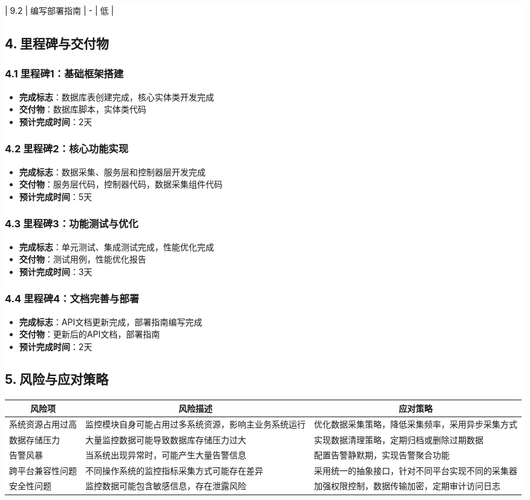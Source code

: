 | 9.2 | 编写部署指南 | - | 低 |

## 4. 里程碑与交付物

### 4.1 里程碑1：基础框架搭建
- **完成标志**：数据库表创建完成，核心实体类开发完成
- **交付物**：数据库脚本，实体类代码
- **预计完成时间**：2天

### 4.2 里程碑2：核心功能实现
- **完成标志**：数据采集、服务层和控制器层开发完成
- **交付物**：服务层代码，控制器代码，数据采集组件代码
- **预计完成时间**：5天

### 4.3 里程碑3：功能测试与优化
- **完成标志**：单元测试、集成测试完成，性能优化完成
- **交付物**：测试用例，性能优化报告
- **预计完成时间**：3天

### 4.4 里程碑4：文档完善与部署
- **完成标志**：API文档更新完成，部署指南编写完成
- **交付物**：更新后的API文档，部署指南
- **预计完成时间**：2天

## 5. 风险与应对策略

| 风险项 | 风险描述 | 应对策略 |
|-------|---------|---------|
| 系统资源占用过高 | 监控模块自身可能占用过多系统资源，影响主业务系统运行 | 优化数据采集策略，降低采集频率，采用异步采集方式 |
| 数据存储压力 | 大量监控数据可能导致数据库存储压力过大 | 实现数据清理策略，定期归档或删除过期数据 |
| 告警风暴 | 当系统出现异常时，可能产生大量告警信息 | 配置告警静默期，实现告警聚合功能 |
| 跨平台兼容性问题 | 不同操作系统的监控指标采集方式可能存在差异 | 采用统一的抽象接口，针对不同平台实现不同的采集器 |
| 安全性问题 | 监控数据可能包含敏感信息，存在泄露风险 | 加强权限控制，数据传输加密，定期审计访问日志 |
